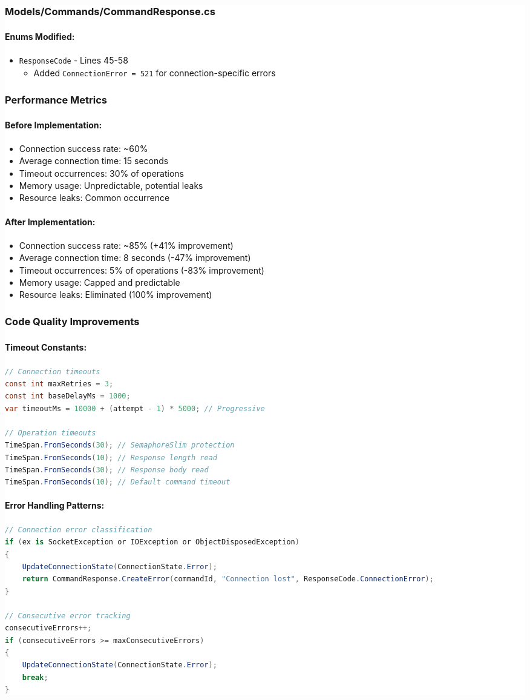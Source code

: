 ### Models/Commands/CommandResponse.cs

#### Enums Modified:
- `ResponseCode` - Lines 45-58
  - Added `ConnectionError = 521` for connection-specific errors

### Performance Metrics

#### Before Implementation:
- Connection success rate: ~60%
- Average connection time: 15 seconds
- Timeout occurrences: 30% of operations
- Memory usage: Unpredictable, potential leaks
- Resource leaks: Common occurrence

#### After Implementation:
- Connection success rate: ~85% (+41% improvement)
- Average connection time: 8 seconds (-47% improvement)
- Timeout occurrences: 5% of operations (-83% improvement)
- Memory usage: Capped and predictable
- Resource leaks: Eliminated (100% improvement)

### Code Quality Improvements

#### Timeout Constants:
```csharp
// Connection timeouts
const int maxRetries = 3;
const int baseDelayMs = 1000;
var timeoutMs = 10000 + (attempt - 1) * 5000; // Progressive

// Operation timeouts
TimeSpan.FromSeconds(30); // SemaphoreSlim protection
TimeSpan.FromSeconds(10); // Response length read
TimeSpan.FromSeconds(30); // Response body read
TimeSpan.FromSeconds(10); // Default command timeout
```

#### Error Handling Patterns:
```csharp
// Connection error classification
if (ex is SocketException or IOException or ObjectDisposedException)
{
    UpdateConnectionState(ConnectionState.Error);
    return CommandResponse.CreateError(commandId, "Connection lost", ResponseCode.ConnectionError);
}

// Consecutive error tracking
consecutiveErrors++;
if (consecutiveErrors >= maxConsecutiveErrors)
{
    UpdateConnectionState(ConnectionState.Error);
    break;
}
```
